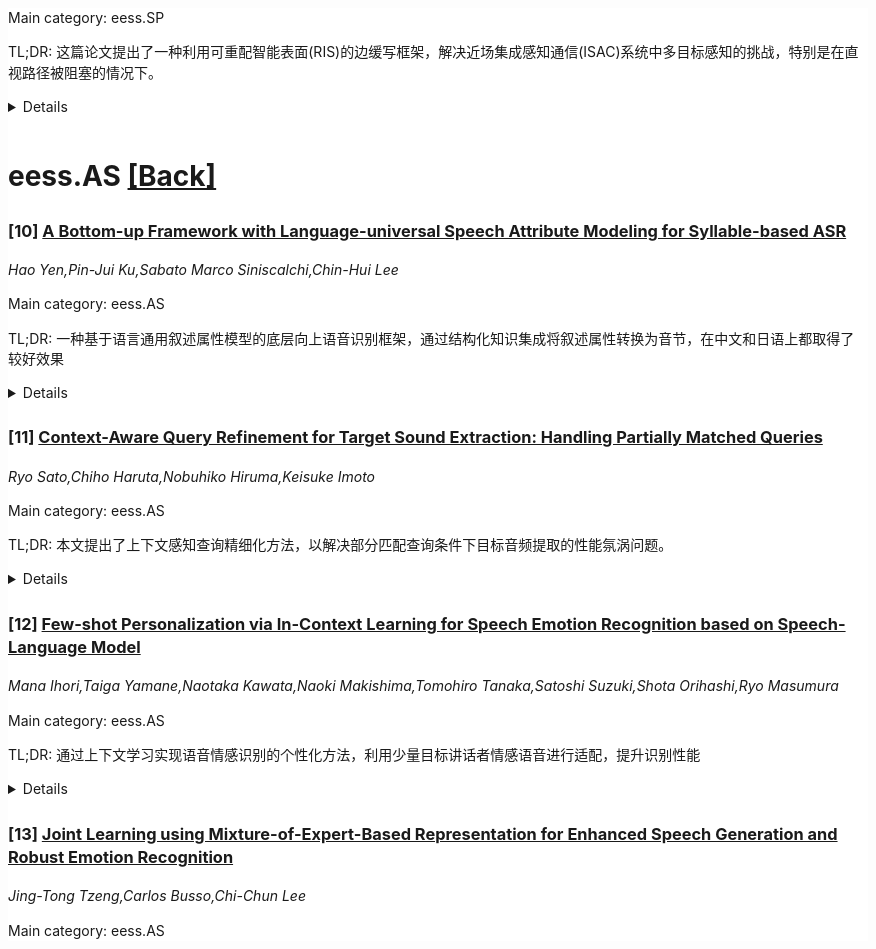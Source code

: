 Main category: eess.SP

TL;DR: 这篇论文提出了一种利用可重配智能表面(RIS)的边缓写框架，解决近场集成感知通信(ISAC)系统中多目标感知的挑战，特别是在直视路径被阻塞的情况下。


<details><summary>Details</summary></details>


<div id='eess.AS'></div>

# eess.AS [[Back]](#toc)

### [10] [A Bottom-up Framework with Language-universal Speech Attribute Modeling for Syllable-based ASR](https://arxiv.org/abs/2509.08173)
*Hao Yen,Pin-Jui Ku,Sabato Marco Siniscalchi,Chin-Hui Lee*

Main category: eess.AS

TL;DR: 一种基于语言通用叙述属性模型的底层向上语音识别框架，通过结构化知识集成将叙述属性转换为音节，在中文和日语上都取得了较好效果


<details><summary>Details</summary></details>


### [11] [Context-Aware Query Refinement for Target Sound Extraction: Handling Partially Matched Queries](https://arxiv.org/abs/2509.08292)
*Ryo Sato,Chiho Haruta,Nobuhiko Hiruma,Keisuke Imoto*

Main category: eess.AS

TL;DR: 本文提出了上下文感知查询精细化方法，以解决部分匹配查询条件下目标音频提取的性能氛涡问题。


<details><summary>Details</summary></details>


### [12] [Few-shot Personalization via In-Context Learning for Speech Emotion Recognition based on Speech-Language Model](https://arxiv.org/abs/2509.08344)
*Mana Ihori,Taiga Yamane,Naotaka Kawata,Naoki Makishima,Tomohiro Tanaka,Satoshi Suzuki,Shota Orihashi,Ryo Masumura*

Main category: eess.AS

TL;DR: 通过上下文学习实现语音情感识别的个性化方法，利用少量目标讲话者情感语音进行适配，提升识别性能


<details><summary>Details</summary></details>


### [13] [Joint Learning using Mixture-of-Expert-Based Representation for Enhanced Speech Generation and Robust Emotion Recognition](https://arxiv.org/abs/2509.08470)
*Jing-Tong Tzeng,Carlos Busso,Chi-Chun Lee*

Main category: eess.AS
